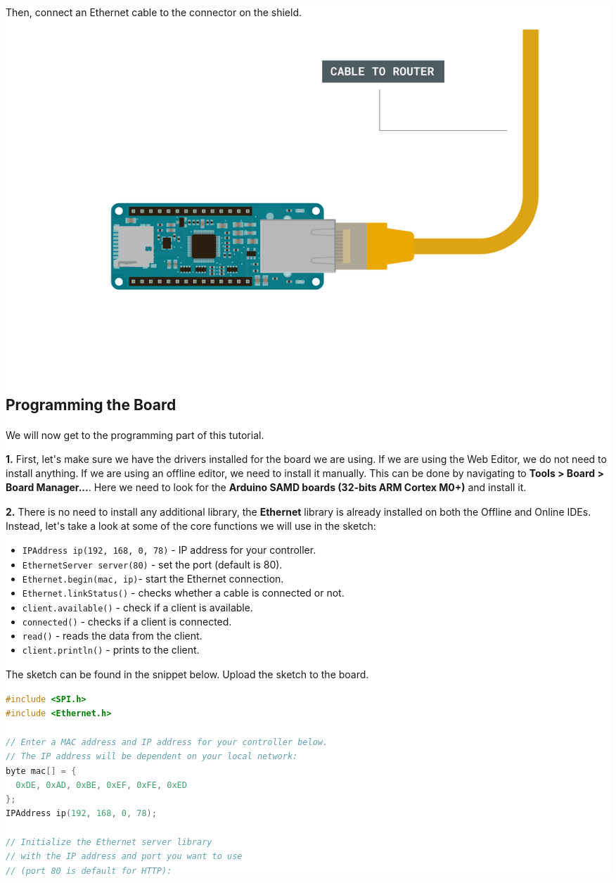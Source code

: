 Then, connect an Ethernet cable to the connector on the shield.  

![Connect it to a router.](assets/MKRETH_T1_IMG03.png)

## Programming the Board

We will now get to the programming part of this tutorial. 

**1.** First, let's make sure we have the drivers installed for the board we are using. If we are using the Web Editor, we do not need to install anything. If we are using an offline editor, we need to install it manually. This can be done by navigating to **Tools > Board > Board Manager...**. Here we need to look for the **Arduino SAMD boards (32-bits ARM Cortex M0+)** and install it. 

**2.** There is no need to install any additional library, the **Ethernet** library is already installed on both the Offline and Online IDEs. Instead, let's take a look at some of the core functions we will use in the sketch:

- `IPAddress ip(192, 168, 0, 78)` - IP address for your controller.
- `EthernetServer server(80)` - set the port (default is 80).
- `Ethernet.begin(mac, ip)`- start the Ethernet connection.
- `Ethernet.linkStatus()` - checks whether a cable is connected or not.
- `client.available()` - check if a client is available.
- `connected()` - checks if a client is connected.
- `read()` - reads the data from the client.
- `client.println()` - prints to the client.

The sketch can be found in the snippet below. Upload the sketch to the board.

```cpp
#include <SPI.h>
#include <Ethernet.h>

// Enter a MAC address and IP address for your controller below.
// The IP address will be dependent on your local network:
byte mac[] = {
  0xDE, 0xAD, 0xBE, 0xEF, 0xFE, 0xED
};
IPAddress ip(192, 168, 0, 78);

// Initialize the Ethernet server library
// with the IP address and port you want to use
// (port 80 is default for HTTP):
```